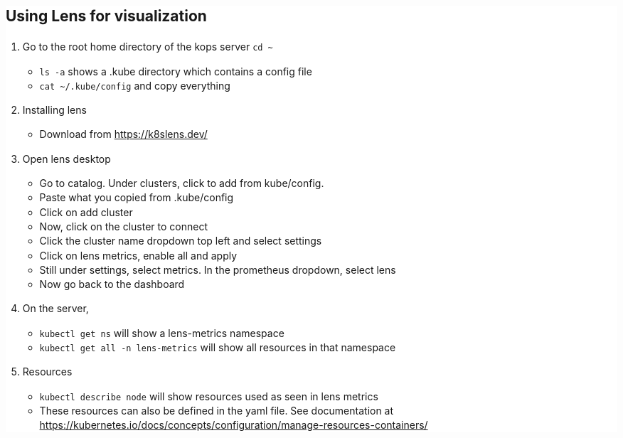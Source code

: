 ## Using Lens for visualization

1. Go to the root home directory of the kops server `cd ~`
    - `ls -a` shows a .kube directory which contains a config file
    - `cat ~/.kube/config` and copy everything

2. Installing lens
    - Download from https://k8slens.dev/

3. Open lens desktop
    - Go to catalog. Under clusters, click to add from kube/config.
    - Paste what you copied from .kube/config
    - Click on add cluster
    - Now, click on the cluster to connect
    - Click the cluster name dropdown top left and select settings
    - Click on lens metrics, enable all and apply
    - Still under settings, select metrics. In the prometheus dropdown, select lens
    - Now go back to the dashboard

4. On the server, 
    - `kubectl get ns` will show a lens-metrics namespace
    - `kubectl get all -n lens-metrics` will show all resources in that namespace

5. Resources
    - `kubectl describe node` will show resources used as seen in lens metrics
    - These resources can also be defined in the yaml file. See documentation at https://kubernetes.io/docs/concepts/configuration/manage-resources-containers/